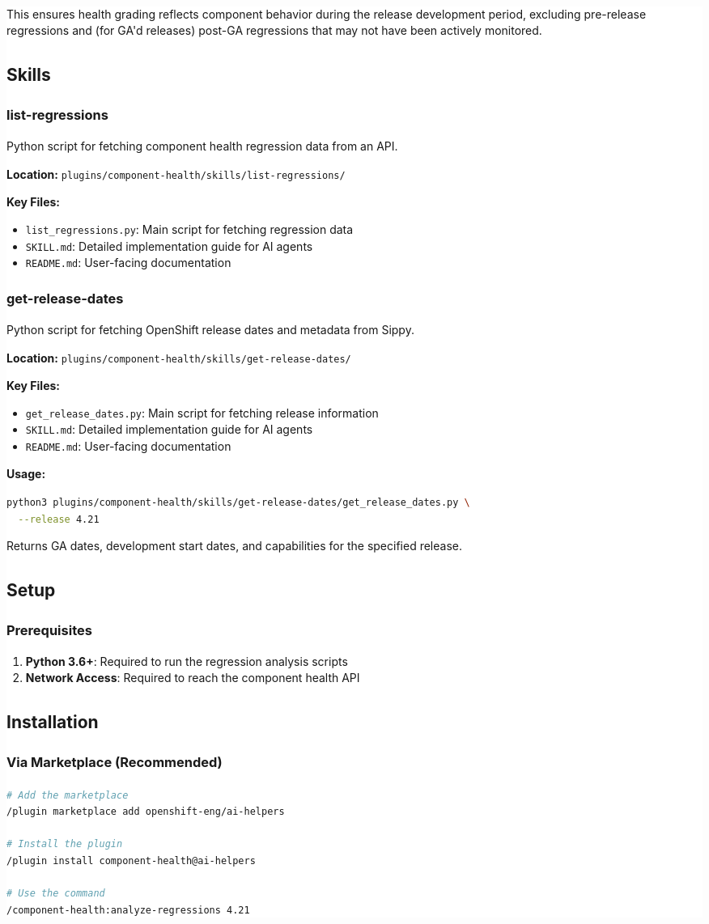 This ensures health grading reflects component behavior during the release development period, excluding pre-release regressions and (for GA'd releases) post-GA regressions that may not have been actively monitored.

## Skills

### list-regressions

Python script for fetching component health regression data from an API.

**Location:** `plugins/component-health/skills/list-regressions/`

**Key Files:**

- `list_regressions.py`: Main script for fetching regression data
- `SKILL.md`: Detailed implementation guide for AI agents
- `README.md`: User-facing documentation

### get-release-dates

Python script for fetching OpenShift release dates and metadata from Sippy.

**Location:** `plugins/component-health/skills/get-release-dates/`

**Key Files:**

- `get_release_dates.py`: Main script for fetching release information
- `SKILL.md`: Detailed implementation guide for AI agents
- `README.md`: User-facing documentation

**Usage:**

```bash
python3 plugins/component-health/skills/get-release-dates/get_release_dates.py \
  --release 4.21
```

Returns GA dates, development start dates, and capabilities for the specified release.

## Setup

### Prerequisites

1. **Python 3.6+**: Required to run the regression analysis scripts
2. **Network Access**: Required to reach the component health API

## Installation

### Via Marketplace (Recommended)

```bash
# Add the marketplace
/plugin marketplace add openshift-eng/ai-helpers

# Install the plugin
/plugin install component-health@ai-helpers

# Use the command
/component-health:analyze-regressions 4.21
```
